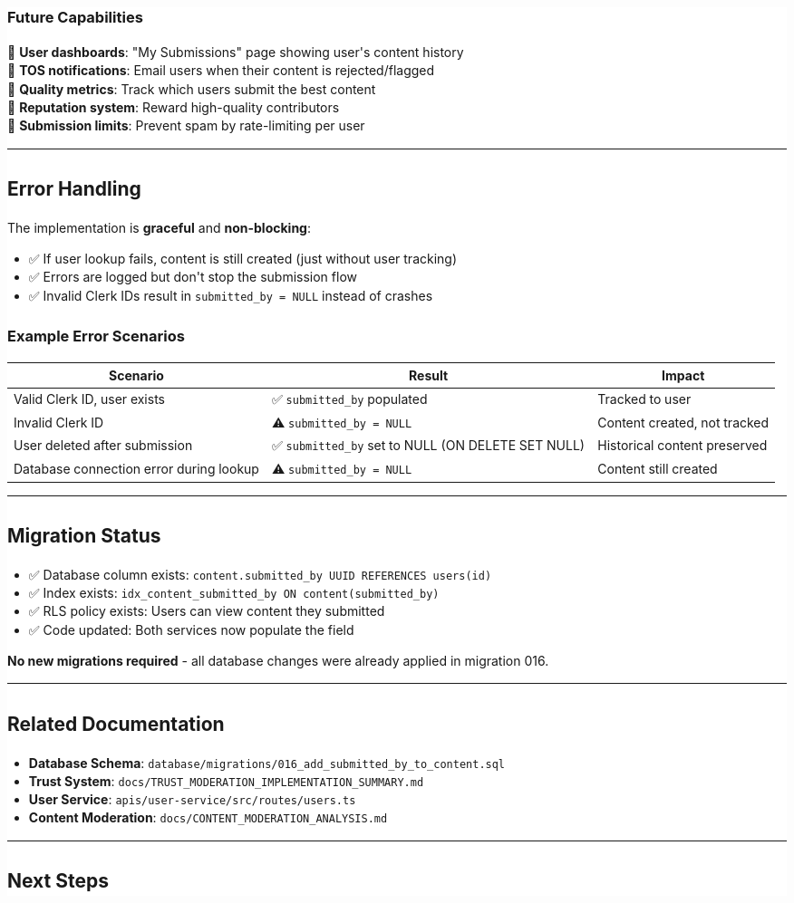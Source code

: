 ### Future Capabilities
🔮 **User dashboards**: "My Submissions" page showing user's content history  
🔮 **TOS notifications**: Email users when their content is rejected/flagged  
🔮 **Quality metrics**: Track which users submit the best content  
🔮 **Reputation system**: Reward high-quality contributors  
🔮 **Submission limits**: Prevent spam by rate-limiting per user  

---

## Error Handling

The implementation is **graceful** and **non-blocking**:

- ✅ If user lookup fails, content is still created (just without user tracking)
- ✅ Errors are logged but don't stop the submission flow
- ✅ Invalid Clerk IDs result in `submitted_by = NULL` instead of crashes

### Example Error Scenarios

| Scenario | Result | Impact |
|----------|--------|--------|
| Valid Clerk ID, user exists | ✅ `submitted_by` populated | Tracked to user |
| Invalid Clerk ID | ⚠️ `submitted_by = NULL` | Content created, not tracked |
| User deleted after submission | ✅ `submitted_by` set to NULL (ON DELETE SET NULL) | Historical content preserved |
| Database connection error during lookup | ⚠️ `submitted_by = NULL` | Content still created |

---

## Migration Status

- ✅ Database column exists: `content.submitted_by UUID REFERENCES users(id)`
- ✅ Index exists: `idx_content_submitted_by ON content(submitted_by)`
- ✅ RLS policy exists: Users can view content they submitted
- ✅ Code updated: Both services now populate the field

**No new migrations required** - all database changes were already applied in migration 016.

---

## Related Documentation

- **Database Schema**: `database/migrations/016_add_submitted_by_to_content.sql`
- **Trust System**: `docs/TRUST_MODERATION_IMPLEMENTATION_SUMMARY.md`
- **User Service**: `apis/user-service/src/routes/users.ts`
- **Content Moderation**: `docs/CONTENT_MODERATION_ANALYSIS.md`

---

## Next Steps
